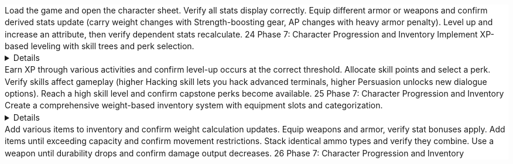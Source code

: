 <test>
Load the game and open the character sheet. Verify all stats display correctly. Equip different armor or weapons and confirm derived stats update (carry weight changes with Strength-boosting gear, AP changes with heavy armor penalty). Level up and increase an attribute, then verify dependent stats recalculate.
</test>
</step>

<step id="24" status="pending">
<step_metadata>
  <number>24</number>
  <title>Add a Leveling System with Skill Trees</title>
  <phase>Phase 7: Character Progression and Inventory</phase>
</step_metadata>

<instructions>
Implement XP-based leveling with skill trees and perk selection.
</instructions>

<details></details>

<test>
Earn XP through various activities and confirm level-up occurs at the correct threshold. Allocate skill points and select a perk. Verify skills affect gameplay (higher Hacking skill lets you hack advanced terminals, higher Persuasion unlocks new dialogue options). Reach a high skill level and confirm capstone perks become available.
</test>
</step>

<step id="25" status="pending">
<step_metadata>
  <number>25</number>
  <title>Build an Inventory System</title>
  <phase>Phase 7: Character Progression and Inventory</phase>
</step_metadata>

<instructions>
Create a comprehensive weight-based inventory system with equipment slots and categorization.
</instructions>

<details></details>

<test>
Add various items to inventory and confirm weight calculation updates. Equip weapons and armor, verify stat bonuses apply. Add items until exceeding capacity and confirm movement restrictions. Stack identical ammo types and verify they combine. Use a weapon until durability drops and confirm damage output decreases.
</test>
</step>

<step id="26" status="pending">
<step_metadata>
  <number>26</number>
  <title>Implement Advanced Combat Mechanics</title>
  <phase>Phase 7: Character Progression and Inventory</phase>
</step_metadata>
